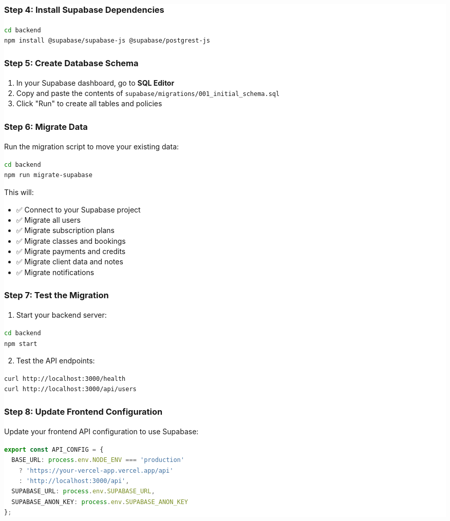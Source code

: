 ### Step 4: Install Supabase Dependencies

```bash
cd backend
npm install @supabase/supabase-js @supabase/postgrest-js
```

### Step 5: Create Database Schema

1. In your Supabase dashboard, go to **SQL Editor**
2. Copy and paste the contents of `supabase/migrations/001_initial_schema.sql`
3. Click "Run" to create all tables and policies

### Step 6: Migrate Data

Run the migration script to move your existing data:

```bash
cd backend
npm run migrate-supabase
```

This will:
- ✅ Connect to your Supabase project
- ✅ Migrate all users
- ✅ Migrate subscription plans
- ✅ Migrate classes and bookings
- ✅ Migrate payments and credits
- ✅ Migrate client data and notes
- ✅ Migrate notifications

### Step 7: Test the Migration

1. Start your backend server:
```bash
cd backend
npm start
```

2. Test the API endpoints:
```bash
curl http://localhost:3000/health
curl http://localhost:3000/api/users
```

### Step 8: Update Frontend Configuration

Update your frontend API configuration to use Supabase:

```typescript:src/config/api.config.ts
export const API_CONFIG = {
  BASE_URL: process.env.NODE_ENV === 'production' 
    ? 'https://your-vercel-app.vercel.app/api'
    : 'http://localhost:3000/api',
  SUPABASE_URL: process.env.SUPABASE_URL,
  SUPABASE_ANON_KEY: process.env.SUPABASE_ANON_KEY
};
```
